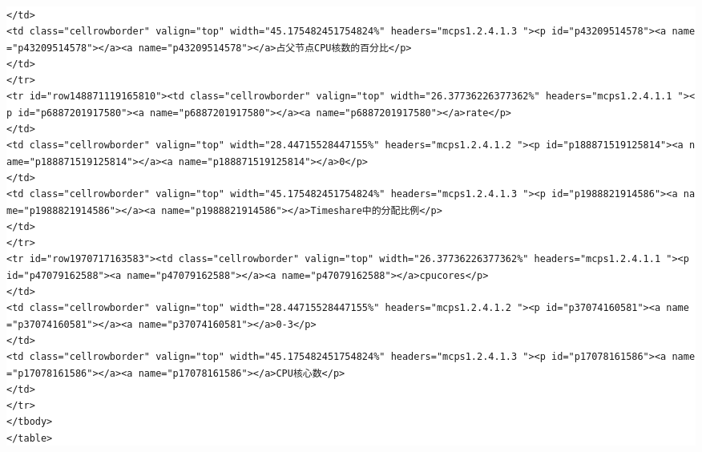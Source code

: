     </td>
    <td class="cellrowborder" valign="top" width="45.175482451754824%" headers="mcps1.2.4.1.3 "><p id="p43209514578"><a name="p43209514578"></a><a name="p43209514578"></a>占父节点CPU核数的百分比</p>
    </td>
    </tr>
    <tr id="row148871119165810"><td class="cellrowborder" valign="top" width="26.37736226377362%" headers="mcps1.2.4.1.1 "><p id="p6887201917580"><a name="p6887201917580"></a><a name="p6887201917580"></a>rate</p>
    </td>
    <td class="cellrowborder" valign="top" width="28.44715528447155%" headers="mcps1.2.4.1.2 "><p id="p188871519125814"><a name="p188871519125814"></a><a name="p188871519125814"></a>0</p>
    </td>
    <td class="cellrowborder" valign="top" width="45.175482451754824%" headers="mcps1.2.4.1.3 "><p id="p1988821914586"><a name="p1988821914586"></a><a name="p1988821914586"></a>Timeshare中的分配比例</p>
    </td>
    </tr>
    <tr id="row1970717163583"><td class="cellrowborder" valign="top" width="26.37736226377362%" headers="mcps1.2.4.1.1 "><p id="p47079162588"><a name="p47079162588"></a><a name="p47079162588"></a>cpucores</p>
    </td>
    <td class="cellrowborder" valign="top" width="28.44715528447155%" headers="mcps1.2.4.1.2 "><p id="p37074160581"><a name="p37074160581"></a><a name="p37074160581"></a>0-3</p>
    </td>
    <td class="cellrowborder" valign="top" width="45.175482451754824%" headers="mcps1.2.4.1.3 "><p id="p17078161586"><a name="p17078161586"></a><a name="p17078161586"></a>CPU核心数</p>
    </td>
    </tr>
    </tbody>
    </table>

